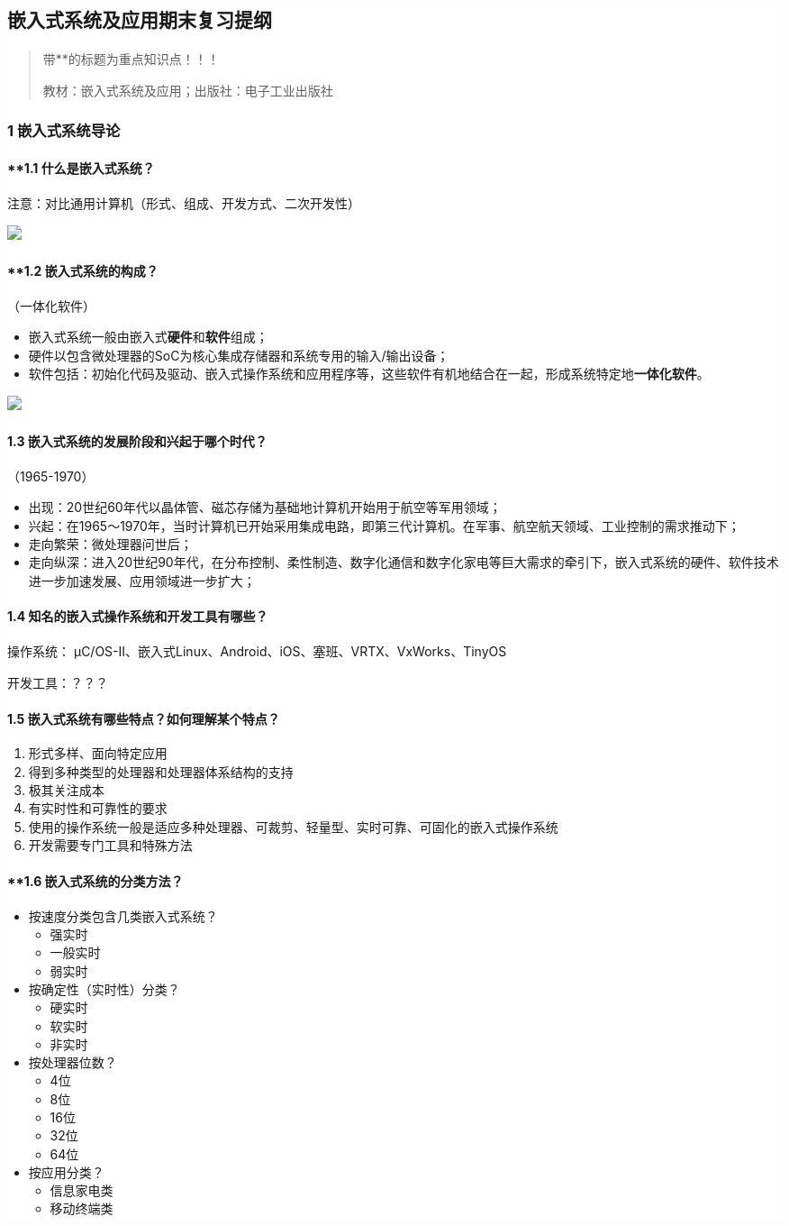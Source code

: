 ## 嵌入式系统及应用期末复习提纲

> 带**的标题为重点知识点！！！
>
> 教材：嵌入式系统及应用；出版社：电子工业出版社

### 1 嵌入式系统导论

#### **1.1 什么是嵌入式系统？

注意：对比通用计算机（形式、组成、开发方式、二次开发性）

![](https://gitee.com/wlogan/pic-go-picture-bed/raw/master/images/20201012070844.png)

#### **1.2 嵌入式系统的构成？

（一体化软件）

- 嵌入式系统一般由嵌入式**硬件**和**软件**组成；
- 硬件以包含微处理器的SoC为核心集成存储器和系统专用的输入/输出设备；
- 软件包括：初始化代码及驱动、嵌入式操作系统和应用程序等，这些软件有机地结合在一起，形成系统特定地**一体化软件**。

![](https://gitee.com/wlogan/pic-go-picture-bed/raw/master/images/20201012070845.png)

#### 1.3 嵌入式系统的发展阶段和兴起于哪个时代？

（1965-1970）

- 出现：20世纪60年代以晶体管、磁芯存储为基础地计算机开始用于航空等军用领域；
- 兴起：在1965～1970年，当时计算机已开始采用集成电路，即第三代计算机。在军事、航空航天领域、工业控制的需求推动下；
- 走向繁荣：微处理器问世后；
- 走向纵深：进入20世纪90年代，在分布控制、柔性制造、数字化通信和数字化家电等巨大需求的牵引下，嵌入式系统的硬件、软件技术进一步加速发展、应用领域进一步扩大；

#### 1.4 知名的嵌入式操作系统和开发工具有哪些？

操作系统： µC/OS-II、嵌入式Linux、Android、iOS、塞班、VRTX、VxWorks、TinyOS

开发工具：？？？

#### 1.5 嵌入式系统有哪些特点？如何理解某个特点？

1. 形式多样、面向特定应用
2. 得到多种类型的处理器和处理器体系结构的支持
3. 极其关注成本
4. 有实时性和可靠性的要求
5. 使用的操作系统一般是适应多种处理器、可裁剪、轻量型、实时可靠、可固化的嵌入式操作系统
6. 开发需要专门工具和特殊方法

#### **1.6 嵌入式系统的分类方法？

- 按速度分类包含几类嵌入式系统？
    - 强实时
    - 一般实时
    - 弱实时
- 按确定性（实时性）分类？
    - 硬实时
    - 软实时
    - 非实时
- 按处理器位数？
    - 4位
    - 8位
    - 16位
    - 32位
    - 64位
- 按应用分类？ 
    - 信息家电类
    - 移动终端类